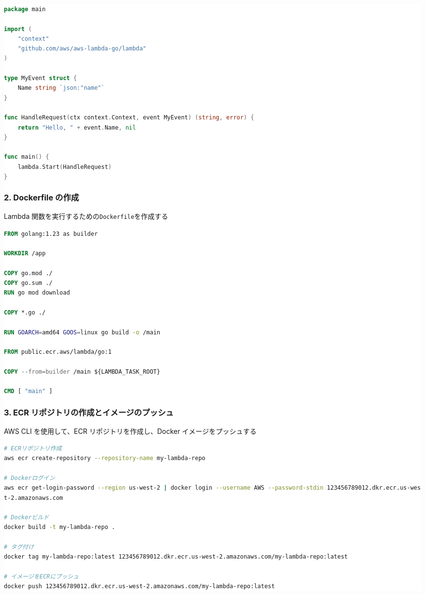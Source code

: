 ```go
package main

import (
    "context"
    "github.com/aws/aws-lambda-go/lambda"
)

type MyEvent struct {
    Name string `json:"name"`
}

func HandleRequest(ctx context.Context, event MyEvent) (string, error) {
    return "Hello, " + event.Name, nil
}

func main() {
    lambda.Start(HandleRequest)
}
```

### 2. Dockerfile の作成

Lambda 関数を実行するための`Dockerfile`を作成する

```dockerfile
FROM golang:1.23 as builder

WORKDIR /app

COPY go.mod ./
COPY go.sum ./
RUN go mod download

COPY *.go ./

RUN GOARCH=amd64 GOOS=linux go build -o /main

FROM public.ecr.aws/lambda/go:1

COPY --from=builder /main ${LAMBDA_TASK_ROOT}

CMD [ "main" ]
```

### 3. ECR リポジトリの作成とイメージのプッシュ

AWS CLI を使用して、ECR リポジトリを作成し、Docker イメージをプッシュする

```bash
# ECRリポジトリ作成
aws ecr create-repository --repository-name my-lambda-repo

# Dockerログイン
aws ecr get-login-password --region us-west-2 | docker login --username AWS --password-stdin 123456789012.dkr.ecr.us-west-2.amazonaws.com

# Dockerビルド
docker build -t my-lambda-repo .

# タグ付け
docker tag my-lambda-repo:latest 123456789012.dkr.ecr.us-west-2.amazonaws.com/my-lambda-repo:latest

# イメージをECRにプッシュ
docker push 123456789012.dkr.ecr.us-west-2.amazonaws.com/my-lambda-repo:latest
```